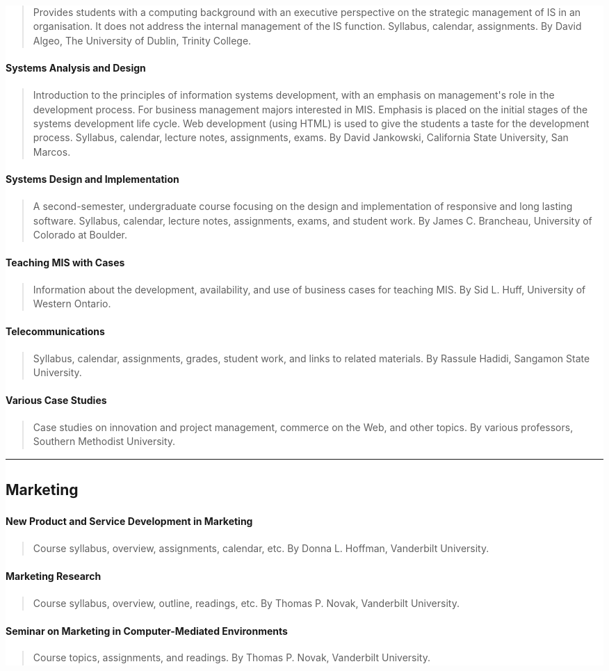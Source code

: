 > Provides students with a computing background with an executive perspective
on the strategic management of IS in an organisation. It does not address the
internal management of the IS function. Syllabus, calendar, assignments. By
David Algeo, The University of Dublin, Trinity College.

####  Systems Analysis and Design

> Introduction to the principles of information systems development, with an
emphasis on management's role in the development process. For business
management majors interested in MIS. Emphasis is placed on the initial stages
of the systems development life cycle. Web development (using HTML) is used to
give the students a taste for the development process. Syllabus, calendar,
lecture notes, assignments, exams. By David Jankowski, California State
University, San Marcos.

####  Systems Design and Implementation

> A second-semester, undergraduate course focusing on the design and
implementation of responsive and long lasting software. Syllabus, calendar,
lecture notes, assignments, exams, and student work. By James C. Brancheau,
University of Colorado at Boulder.

####  Teaching MIS with Cases

> Information about the development, availability, and use of business cases
for teaching MIS. By Sid L. Huff, University of Western Ontario.

####  Telecommunications

> Syllabus, calendar, assignments, grades, student work, and links to related
materials. By Rassule Hadidi, Sangamon State University.

####  Various Case Studies

> Case studies on innovation and project management, commerce on the Web, and
other topics. By various professors, Southern Methodist University.

* * *

## Marketing

####  New Product and Service Development in Marketing

> Course syllabus, overview, assignments, calendar, etc. By Donna L. Hoffman,
Vanderbilt University.

####  Marketing Research

> Course syllabus, overview, outline, readings, etc. By Thomas P. Novak,
Vanderbilt University.

####  Seminar on Marketing in Computer-Mediated Environments

> Course topics, assignments, and readings. By Thomas P. Novak, Vanderbilt
University.
